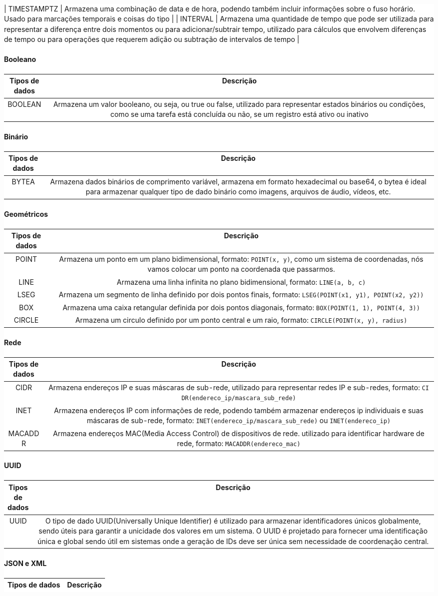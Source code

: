 |  TIMESTAMPTZ   |                                                              Armazena uma combinação de data e de hora, podendo também incluir informações sobre o fuso horário. Usado para marcações temporais e coisas do tipo                                                              |
|    INTERVAL    | Armazena uma quantidade de tempo que pode ser utilizada para representar a diferença entre dois momentos ou para adicionar/subtrair tempo, utilizado para cálculos que envolvem diferenças de tempo ou para operações que requerem adição ou subtração de intervalos de tempo |


#### Booleano

| Tipos de dados |                                                                                            Descrição                                                                                            |
| :------------: | :---------------------------------------------------------------------------------------------------------------------------------------------------------------------------------------------: |
|    BOOLEAN     | Armazena um valor booleano, ou seja, ou true ou false, utilizado para representar estados binários ou condições, como se uma tarefa está concluída ou não, se um registro está ativo ou inativo |

#### Binário
| Tipos de dados |                                                                                               Descrição                                                                                                |
| :------------: | :----------------------------------------------------------------------------------------------------------------------------------------------------------------------------------------------------: |
|     BYTEA      | Armazena dados binários de comprimento variável, armazena em formato hexadecimal ou base64, o bytea é ideal para armazenar qualquer tipo de dado binário como imagens, arquivos de áudio, vídeos, etc. |

#### Geométricos

| Tipos de dados |                                                                          Descrição                                                                           |
| :------------: | :----------------------------------------------------------------------------------------------------------------------------------------------------------: |
|     POINT      | Armazena um ponto em um plano bidimensional, formato: `POINT(x, y)`, como um sistema de coordenadas, nós vamos colocar um ponto na coordenada que passarmos. |
|      LINE      |                                         Armazena uma linha infinita no plano bidimensional, formato: `LINE(a, b, c)`                                         |
|      LSEG      |                         Armazena um segmento de linha definido por dois pontos finais, formato: `LSEG(POINT(x1, y1), POINT(x2, y2))`                         |
|      BOX       |                          Armazena uma caixa retangular definida por dois pontos diagonais, formato: `BOX(POINT(1, 1), POINT(4, 3))`                          |
|     CIRCLE     |                             Armazena um circulo definido por um ponto central e um raio, formato: `CIRCLE(POINT(x, y), radius)`                              |

#### Rede
| Tipos de dados |                                                                                             Descrição                                                                                              |
| :------------: | :------------------------------------------------------------------------------------------------------------------------------------------------------------------------------------------------: |
|      CIDR      |                         Armazena endereços IP e suas máscaras de sub-rede, utilizado para representar redes IP e sub-redes, formato: `CIDR(endereco_ip/mascara_sub_rede)`                          |
|      INET      | Armazena endereços IP com informações de rede, podendo também armazenar endereços ip individuais e suas máscaras de sub-rede, formato: `INET(endereco_ip/mascara_sub_rede)` ou `INET(endereco_ip)` |
|    MACADDR     |                        Armazena endereços MAC(Media Access Control) de dispositivos de rede. utilizado para identificar hardware de rede, formato: `MACADDR(endereco_mac)`                         |

#### UUID
| Tipos de dados |                                                                                                                                                                        Descrição                                                                                                                                                                         |
| :------------: | :------------------------------------------------------------------------------------------------------------------------------------------------------------------------------------------------------------------------------------------------------------------------------------------------------------------------------------------------------: |
|      UUID      | O tipo de dado UUID(Universally Unique Identifier) é utilizado para armazenar identificadores únicos globalmente, sendo úteis para garantir a unicidade dos valores em um sistema. O UUID é projetado para fornecer uma identificação única e global sendo útil em sistemas onde a geração de IDs deve ser única sem necessidade de coordenação central. |


#### JSON e XML
| Tipos de dados |                                                                                                                 Descrição                                                                                                                  |
| :------------: | :----------------------------------------------------------------------------------------------------------------------------------------------------------------------------------------------------------------------------------------: |